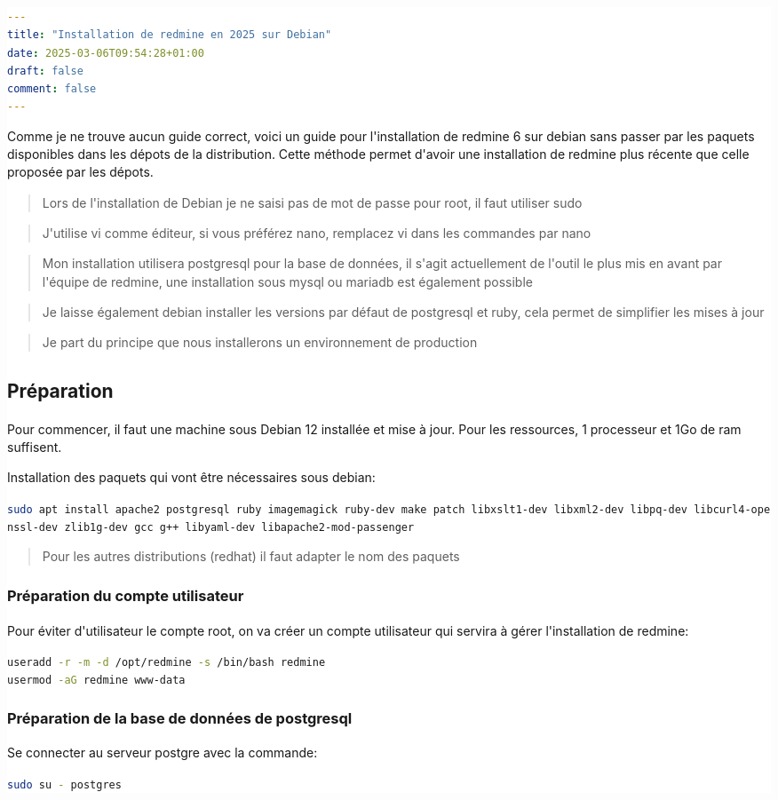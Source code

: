 ```yaml
---
title: "Installation de redmine en 2025 sur Debian"
date: 2025-03-06T09:54:28+01:00
draft: false
comment: false
---
```


Comme je ne trouve aucun guide correct, voici un guide pour l'installation de redmine 6 sur debian sans passer par les paquets disponibles dans les dépots de la distribution. Cette méthode permet d'avoir une installation de redmine plus récente que celle proposée par les dépots.


> Lors de l'installation de Debian je ne saisi pas de mot de passe pour root, il faut utiliser sudo 


> J'utilise vi comme éditeur, si vous préférez nano, remplacez vi dans les commandes par nano


> Mon installation utilisera postgresql pour la base de données, il s'agit actuellement de l'outil le plus mis en avant par l'équipe de redmine, une installation sous mysql ou mariadb est également possible


> Je laisse également debian installer les versions par défaut de postgresql et ruby, cela permet de simplifier les mises à jour


> Je part du principe que nous installerons un environnement de production

## Préparation

Pour commencer, il faut une machine sous Debian 12 installée et mise à jour. Pour les ressources, 1 processeur et 1Go de ram suffisent.

Installation des paquets qui vont être nécessaires sous debian:
```sh 
sudo apt install apache2 postgresql ruby imagemagick ruby-dev make patch libxslt1-dev libxml2-dev libpq-dev libcurl4-openssl-dev zlib1g-dev gcc g++ libyaml-dev libapache2-mod-passenger
```

> Pour les autres distributions (redhat) il faut adapter le nom des paquets

### Préparation du compte utilisateur

Pour éviter d'utilisateur le compte root, on va créer un compte utilisateur qui servira à gérer l'installation de redmine:
```sh
useradd -r -m -d /opt/redmine -s /bin/bash redmine
usermod -aG redmine www-data
```

### Préparation de la base de données de postgresql

Se connecter au serveur postgre avec la commande:

```sh
sudo su - postgres
```
